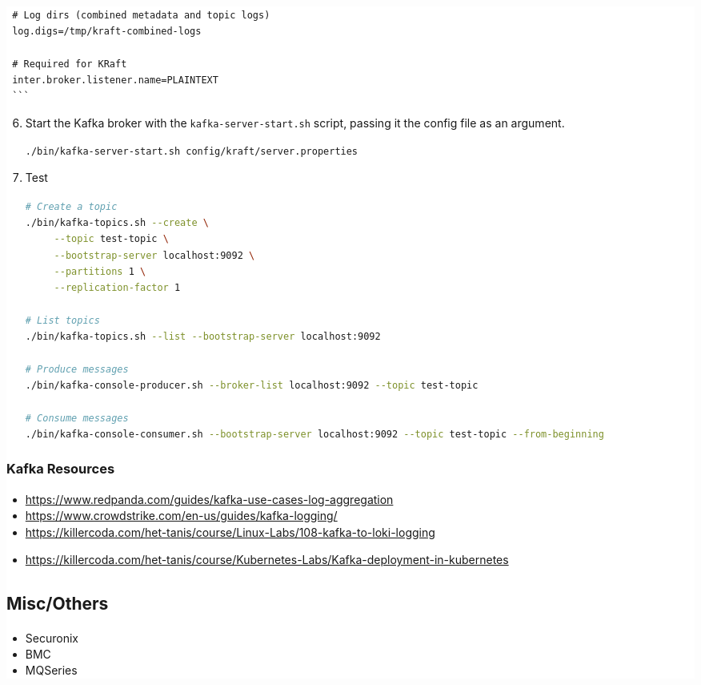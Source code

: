      # Log dirs (combined metadata and topic logs)
     log.digs=/tmp/kraft-combined-logs

     # Required for KRaft
     inter.broker.listener.name=PLAINTEXT
     ```

6. Start the Kafka broker with the `kafka-server-start.sh` script, passing it the
   config file as an argument.  
   ```bash
   ./bin/kafka-server-start.sh config/kraft/server.properties
   ```

7. Test
   ```bash
   # Create a topic
   ./bin/kafka-topics.sh --create \
        --topic test-topic \
        --bootstrap-server localhost:9092 \
        --partitions 1 \
        --replication-factor 1

   # List topics
   ./bin/kafka-topics.sh --list --bootstrap-server localhost:9092

   # Produce messages
   ./bin/kafka-console-producer.sh --broker-list localhost:9092 --topic test-topic

   # Consume messages
   ./bin/kafka-console-consumer.sh --bootstrap-server localhost:9092 --topic test-topic --from-beginning
   ```

### Kafka Resources
- <https://www.redpanda.com/guides/kafka-use-cases-log-aggregation>
- <https://www.crowdstrike.com/en-us/guides/kafka-logging/>
- <https://killercoda.com/het-tanis/course/Linux-Labs/108-kafka-to-loki-logging>
* <https://killercoda.com/het-tanis/course/Kubernetes-Labs/Kafka-deployment-in-kubernetes>

## Misc/Others

* Securonix
* BMC
* MQSeries


